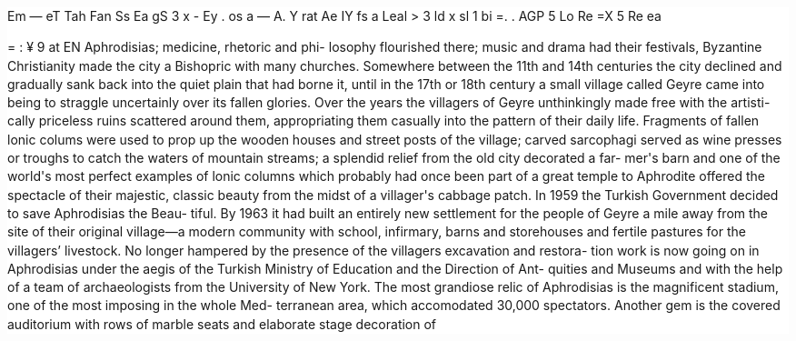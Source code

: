 Em — eT Tah Fan Ss Ea gS 3 
x - Ey . os a — A. Y rat Ae 
IY 
fs 
a Leal > 3 ld x 
sl 1 bi 
=. . AGP 5 Lo Re 
=X 5 Re ea 
   
  
= : 
¥ 9 at EN 
Aphrodisias; medicine, rhetoric and phi- 
losophy flourished there; music and 
drama had their festivals, Byzantine 
Christianity made the city a Bishopric 
with many churches. Somewhere between 
the 11th and 14th centuries the city 
declined and gradually sank back into 
the quiet plain that had borne it, until 
in the 17th or 18th century a small village 
called Geyre came into being to straggle 
uncertainly over its fallen glories. 
Over the years the villagers of Geyre 
unthinkingly made free with the artisti- 
cally priceless ruins scattered around 
them, appropriating them casually into 
the pattern of their daily life. Fragments 
of fallen lonic colums were used to prop 
up the wooden houses and street posts 
of the village; carved sarcophagi served 
as wine presses or troughs to catch the 
waters of mountain streams; a splendid 
relief from the old city decorated a far- 
mer's barn and one of the world's most 
perfect examples of lonic columns which 
probably had once been part of a great 
temple to Aphrodite offered the spectacle 
of their majestic, classic beauty from the 
midst of a villager's cabbage patch. 
In 1959 the Turkish Government 
decided to save Aphrodisias the Beau- 
tiful. By 1963 it had built an entirely 
new settlement for the people of Geyre 
a mile away from the site of their original 
village—a modern community with 
school, infirmary, barns and storehouses 
and fertile pastures for the villagers’ 
livestock. 
No longer hampered by the presence 
of the villagers excavation and restora- 
tion work is now going on in Aphrodisias 
under the aegis of the Turkish Ministry 
of Education and the Direction of Ant- 
quities and Museums and with the help 
of a team of archaeologists from the 
University of New York. 
The most grandiose relic of Aphrodisias 
is the magnificent stadium, one of the 
most imposing in the whole Med- 
terranean area, which accomodated 
30,000 spectators. Another gem is the 
covered auditorium with rows of marble 
seats and elaborate stage decoration of 
